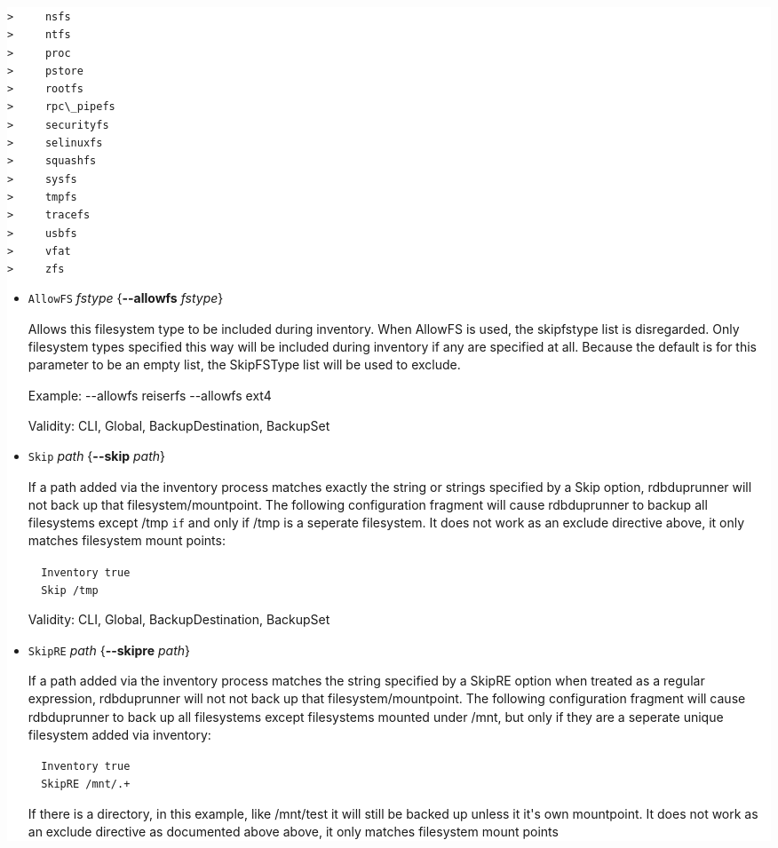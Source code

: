     >     nsfs
    >     ntfs
    >     proc
    >     pstore
    >     rootfs
    >     rpc\_pipefs
    >     securityfs
    >     selinuxfs
    >     squashfs
    >     sysfs
    >     tmpfs
    >     tracefs
    >     usbfs
    >     vfat
    >     zfs

- `AllowFS` _fstype_ {**--allowfs** _fstype_}

    Allows this filesystem type to be included during inventory.  When
    AllowFS is used, the skipfstype list is disregarded.  Only filesystem
    types specified this way will be included during inventory if any are
    specified at all. Because the default is for this parameter to be an
    empty list, the SkipFSType list will be used to exclude.

    Example: --allowfs reiserfs --allowfs ext4

    Validity: CLI, Global, BackupDestination, BackupSet

- `Skip` _path_ {**--skip** _path_}

    If a path added via the inventory process matches exactly the string
    or strings specified by a Skip option, rdbduprunner will not back up that
    filesystem/mountpoint. The following configuration fragment will cause
    rdbduprunner to backup all filesystems except /tmp `if` and only if /tmp
    is a seperate filesystem.  It does not work as an exclude directive
    above, it only matches filesystem mount points:

        Inventory true
        Skip /tmp

    Validity: CLI, Global, BackupDestination, BackupSet

- `SkipRE` _path_ {**--skipre** _path_}

    If a path added via the inventory process matches the string specified
    by a SkipRE option when treated as a regular expression, rdbduprunner
    will not not back up that filesystem/mountpoint. The following
    configuration fragment will cause rdbduprunner to back up all
    filesystems except filesystems mounted under /mnt, but only if they
    are a seperate unique filesystem added via inventory:

        Inventory true
        SkipRE /mnt/.+

    If there is a directory, in this example, like /mnt/test it will still
    be backed up unless it it's own mountpoint.  It does not work as an
    exclude directive as documented above above, it only matches
    filesystem mount points
